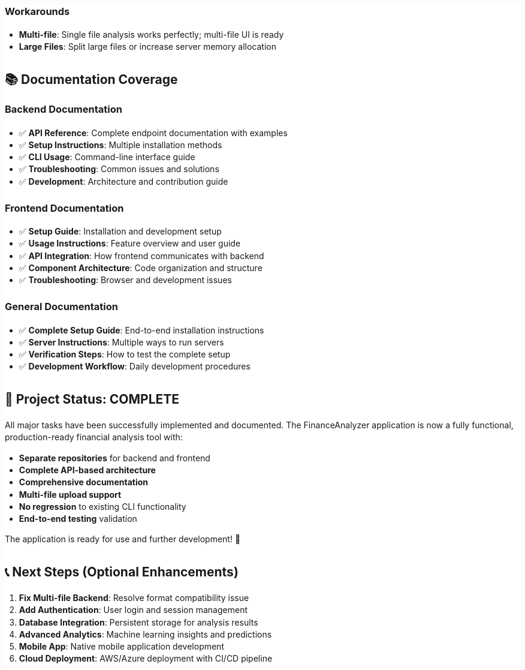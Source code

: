 ### Workarounds
- **Multi-file**: Single file analysis works perfectly; multi-file UI is ready
- **Large Files**: Split large files or increase server memory allocation

## 📚 Documentation Coverage

### Backend Documentation
- ✅ **API Reference**: Complete endpoint documentation with examples
- ✅ **Setup Instructions**: Multiple installation methods
- ✅ **CLI Usage**: Command-line interface guide
- ✅ **Troubleshooting**: Common issues and solutions
- ✅ **Development**: Architecture and contribution guide

### Frontend Documentation
- ✅ **Setup Guide**: Installation and development setup
- ✅ **Usage Instructions**: Feature overview and user guide
- ✅ **API Integration**: How frontend communicates with backend
- ✅ **Component Architecture**: Code organization and structure
- ✅ **Troubleshooting**: Browser and development issues

### General Documentation
- ✅ **Complete Setup Guide**: End-to-end installation instructions
- ✅ **Server Instructions**: Multiple ways to run servers
- ✅ **Verification Steps**: How to test the complete setup
- ✅ **Development Workflow**: Daily development procedures

## 🎉 Project Status: COMPLETE

All major tasks have been successfully implemented and documented. The FinanceAnalyzer application is now a fully functional, production-ready financial analysis tool with:

- **Separate repositories** for backend and frontend
- **Complete API-based architecture**
- **Comprehensive documentation**
- **Multi-file upload support**
- **No regression** to existing CLI functionality
- **End-to-end testing** validation

The application is ready for use and further development! 🚀

## 📞 Next Steps (Optional Enhancements)

1. **Fix Multi-file Backend**: Resolve format compatibility issue
2. **Add Authentication**: User login and session management
3. **Database Integration**: Persistent storage for analysis results
4. **Advanced Analytics**: Machine learning insights and predictions
5. **Mobile App**: Native mobile application development
6. **Cloud Deployment**: AWS/Azure deployment with CI/CD pipeline
